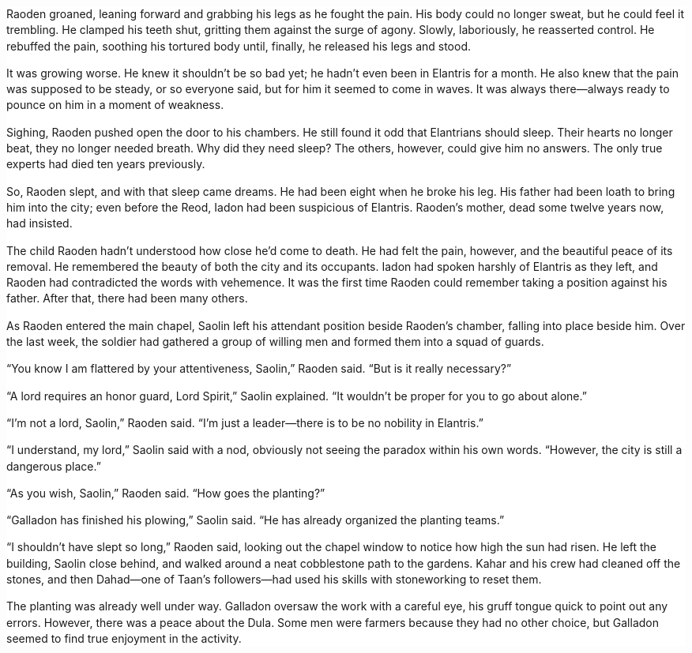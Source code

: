 Raoden groaned, leaning forward and grabbing his legs as he fought the pain.
His body could no longer sweat, but he could feel it trembling. He clamped his
teeth shut, gritting them against the surge of agony. Slowly, laboriously, he
reasserted control. He rebuffed the pain, soothing his tortured body until,
finally, he released his legs and stood.

It was growing worse. He knew it shouldn’t be so bad yet; he hadn’t even been
in Elantris for a month. He also knew that the pain was supposed to be steady,
or so everyone said, but for him it seemed to come in waves. It was always
there—always ready to pounce on him in a moment of weakness.

Sighing, Raoden pushed open the door to his chambers. He still found it odd
that Elantrians should sleep. Their hearts no longer beat, they no longer
needed breath. Why did they need sleep? The others, however, could give him no
answers. The only true experts had died ten years previously.

So, Raoden slept, and with that sleep came dreams. He had been eight when he
broke his leg. His father had been loath to bring him into the city; even
before the Reod, Iadon had been suspicious of Elantris. Raoden’s mother, dead
some twelve years now, had insisted.

The child Raoden hadn’t understood how close he’d come to death. He had felt
the pain, however, and the beautiful peace of its removal. He remembered the
beauty of both the city and its occupants. Iadon had spoken harshly of Elantris
as they left, and Raoden had contradicted the words with vehemence. It was the
first time Raoden could remember taking a position against his father. After
that, there had been many others.

As Raoden entered the main chapel, Saolin left his attendant position beside
Raoden’s chamber, falling into place beside him. Over the last week, the
soldier had gathered a group of willing men and formed them into a squad of
guards.

“You know I am flattered by your attentiveness, Saolin,” Raoden said. “But is
it really necessary?”

“A lord requires an honor guard, Lord Spirit,” Saolin explained. “It wouldn’t
be proper for you to go about alone.”

“I’m not a lord, Saolin,” Raoden said. “I’m just a leader—there is to be no
nobility in Elantris.”

“I understand, my lord,” Saolin said with a nod, obviously not seeing the
paradox within his own words. “However, the city is still a dangerous place.”

“As you wish, Saolin,” Raoden said. “How goes the planting?”

“Galladon has finished his plowing,” Saolin said. “He has already organized the
planting teams.”

“I shouldn’t have slept so long,” Raoden said, looking out the chapel window to
notice how high the sun had risen. He left the building, Saolin close behind,
and walked around a neat cobblestone path to the gardens. Kahar and his crew
had cleaned off the stones, and then Dahad—one of Taan’s followers—had used his
skills with stoneworking to reset them.

The planting was already well under way. Galladon oversaw the work with a
careful eye, his gruff tongue quick to point out any errors. However, there was
a peace about the Dula. Some men were farmers because they had no other choice,
but Galladon seemed to find true enjoyment in the activity.
